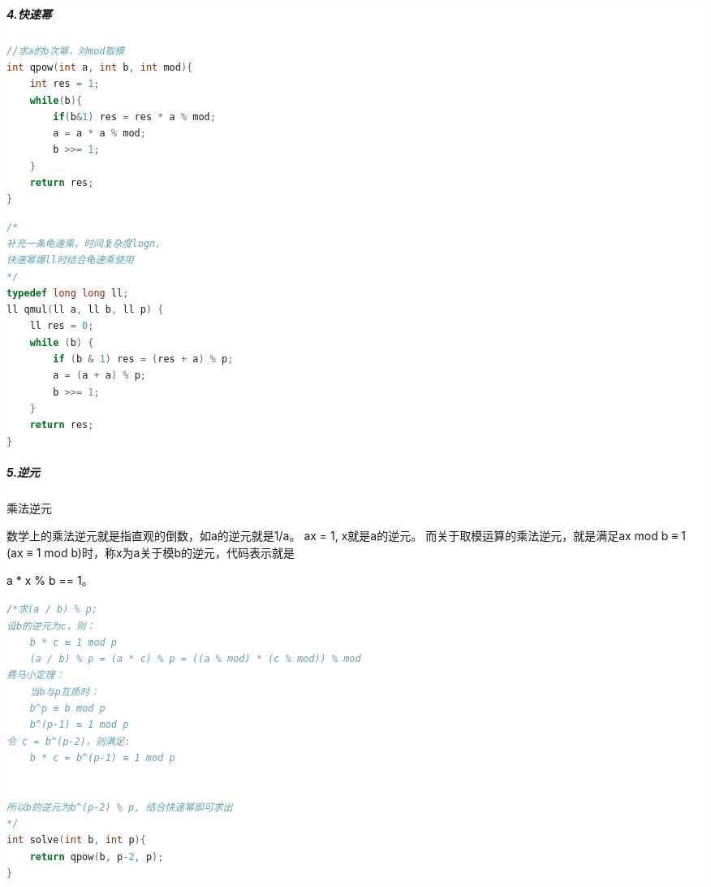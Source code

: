 

##### 4.快速幂

```c++
//求a的b次幂，对mod取模
int qpow(int a, int b, int mod){
    int res = 1;
    while(b){
        if(b&1) res = res * a % mod;
        a = a * a % mod;
        b >>= 1;
	}
    return res;
}
```

```c++
/*
补充一条龟速乘，时间复杂度logn，
快速幂爆ll时结合龟速乘使用
*/
typedef long long ll;
ll qmul(ll a, ll b, ll p) {
    ll res = 0;
    while (b) {
		if (b & 1) res = (res + a) % p;
        a = (a + a) % p;
        b >>= 1;
    }
    return res;
}
```



##### 5.逆元

乘法逆元

数学上的乘法逆元就是指直观的倒数，如a的逆元就是1/a。 ax = 1, x就是a的逆元。
而关于取模运算的乘法逆元，就是满足ax mod b ≡ 1 (ax ≡ 1 mod b)时，称x为a关于模b的逆元，代码表示就是

a * x % b == 1。

```c++
/*求(a / b) % p;
设b的逆元为c，则：
	b * c ≡ 1 mod p
	(a / b) % p = (a * c) % p = ((a % mod) * (c % mod)) % mod
费马小定理：
	当b与p互质时：
	b^p ≡ b mod p
	b^(p-1) ≡ 1 mod p
令 c = b^(p-2)，则满足:
	b * c = b^(p-1) ≡ 1 mod p
	
	
所以b的逆元为b^(p-2) % p, 结合快速幂即可求出
*/
int solve(int b, int p){
    return qpow(b, p-2, p);
}
```
